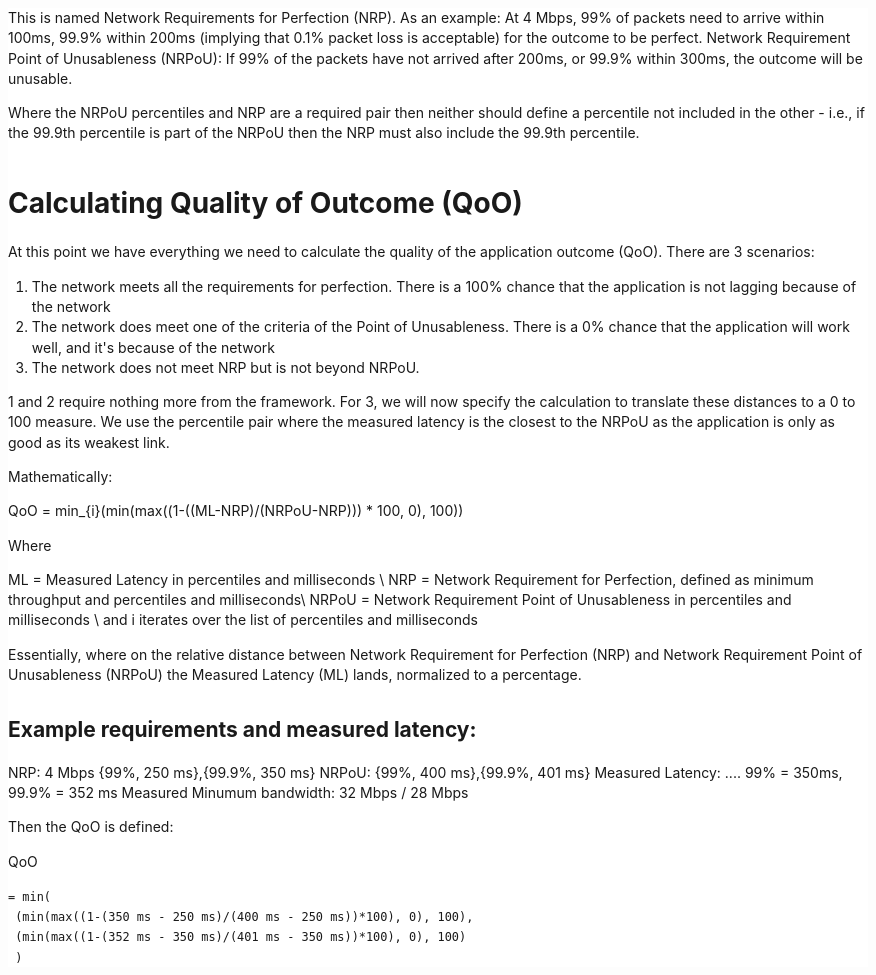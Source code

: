 This is named Network Requirements for Perfection (NRP). As an example: At 4 Mbps, 99% of packets need to arrive within 100ms, 99.9% within 200ms (implying that 0.1% packet loss is acceptable) for the outcome to be perfect.
Network Requirement Point of Unusableness (NRPoU): If 99% of the packets have not arrived after 200ms, or 99.9% within 300ms, the outcome will be unusable.

Where the NRPoU percentiles and NRP are a required pair then neither should define a percentile not included in the other - i.e., if the 99.9th percentile is part of the NRPoU then the NRP must also include the 99.9th percentile.

# Calculating Quality of Outcome (QoO)

At this point we have everything we need to calculate the quality of the application outcome (QoO). There are 3 scenarios:

1. The network meets all the requirements for perfection. There is a 100% chance that the application is not lagging because of the network
2. The network does meet one of the criteria of the Point of Unusableness. There is a 0% chance that the application will work well, and it's because of the network
3. The network does not meet NRP but is not beyond NRPoU.

1 and 2 require nothing more from the framework. For 3, we will now specify the calculation to translate these distances to a 0 to 100 measure. We use the percentile pair where the measured latency is the closest to the NRPoU as the application is only as good as its weakest link.

Mathematically:

 QoO = min_{i}(min(max((1-((ML-NRP)/(NRPoU-NRP))) * 100, 0), 100))

Where

ML = Measured Latency in percentiles and milliseconds \\
NRP = Network Requirement for Perfection, defined as minimum throughput and percentiles and milliseconds\\
NRPoU = Network Requirement Point of Unusableness in percentiles and milliseconds \\
and i iterates over the list of percentiles and milliseconds

Essentially, where on the relative distance between Network Requirement for Perfection (NRP) and Network Requirement Point of Unusableness (NRPoU) the Measured Latency (ML) lands, normalized to a percentage.

## Example requirements and measured latency:
NRP: 4 Mbps {99%, 250 ms},{99.9%, 350 ms}
NRPoU: {99%, 400 ms},{99.9%, 401 ms}
Measured Latency: .... 99% = 350ms, 99.9% = 352 ms
Measured Minumum bandwidth: 32 Mbps / 28 Mbps

Then the QoO is defined:

QoO

    = min(
     (min(max((1-(350 ms - 250 ms)/(400 ms - 250 ms))*100), 0), 100),
     (min(max((1-(352 ms - 350 ms)/(401 ms - 350 ms))*100), 0), 100)
     )
